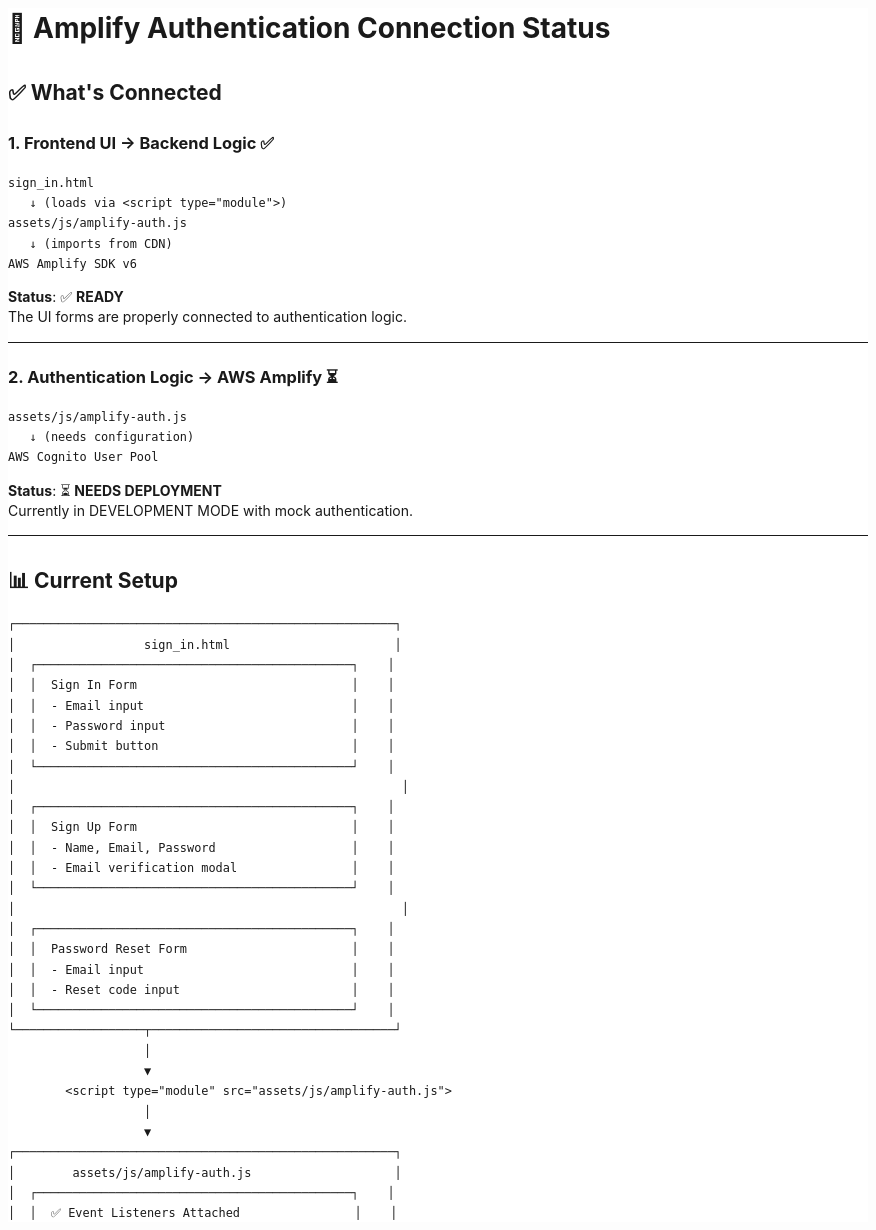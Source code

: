 # 🔗 Amplify Authentication Connection Status

## ✅ What's Connected

### 1. Frontend UI → Backend Logic ✅
```
sign_in.html
   ↓ (loads via <script type="module">)
assets/js/amplify-auth.js
   ↓ (imports from CDN)
AWS Amplify SDK v6
```

**Status**: ✅ **READY**  
The UI forms are properly connected to authentication logic.

---

### 2. Authentication Logic → AWS Amplify ⏳
```
assets/js/amplify-auth.js
   ↓ (needs configuration)
AWS Cognito User Pool
```

**Status**: ⏳ **NEEDS DEPLOYMENT**  
Currently in DEVELOPMENT MODE with mock authentication.

---

## 📊 Current Setup

```
┌─────────────────────────────────────────────────────┐
│                  sign_in.html                       │
│  ┌────────────────────────────────────────────┐    │
│  │  Sign In Form                              │    │
│  │  - Email input                             │    │
│  │  - Password input                          │    │
│  │  - Submit button                           │    │
│  └────────────────────────────────────────────┘    │
│                                                      │
│  ┌────────────────────────────────────────────┐    │
│  │  Sign Up Form                              │    │
│  │  - Name, Email, Password                   │    │
│  │  - Email verification modal                │    │
│  └────────────────────────────────────────────┘    │
│                                                      │
│  ┌────────────────────────────────────────────┐    │
│  │  Password Reset Form                       │    │
│  │  - Email input                             │    │
│  │  - Reset code input                        │    │
│  └────────────────────────────────────────────┘    │
└──────────────────┬──────────────────────────────────┘
                   │
                   ▼
        <script type="module" src="assets/js/amplify-auth.js">
                   │
                   ▼
┌─────────────────────────────────────────────────────┐
│        assets/js/amplify-auth.js                    │
│  ┌────────────────────────────────────────────┐    │
│  │  ✅ Event Listeners Attached                │    │
```